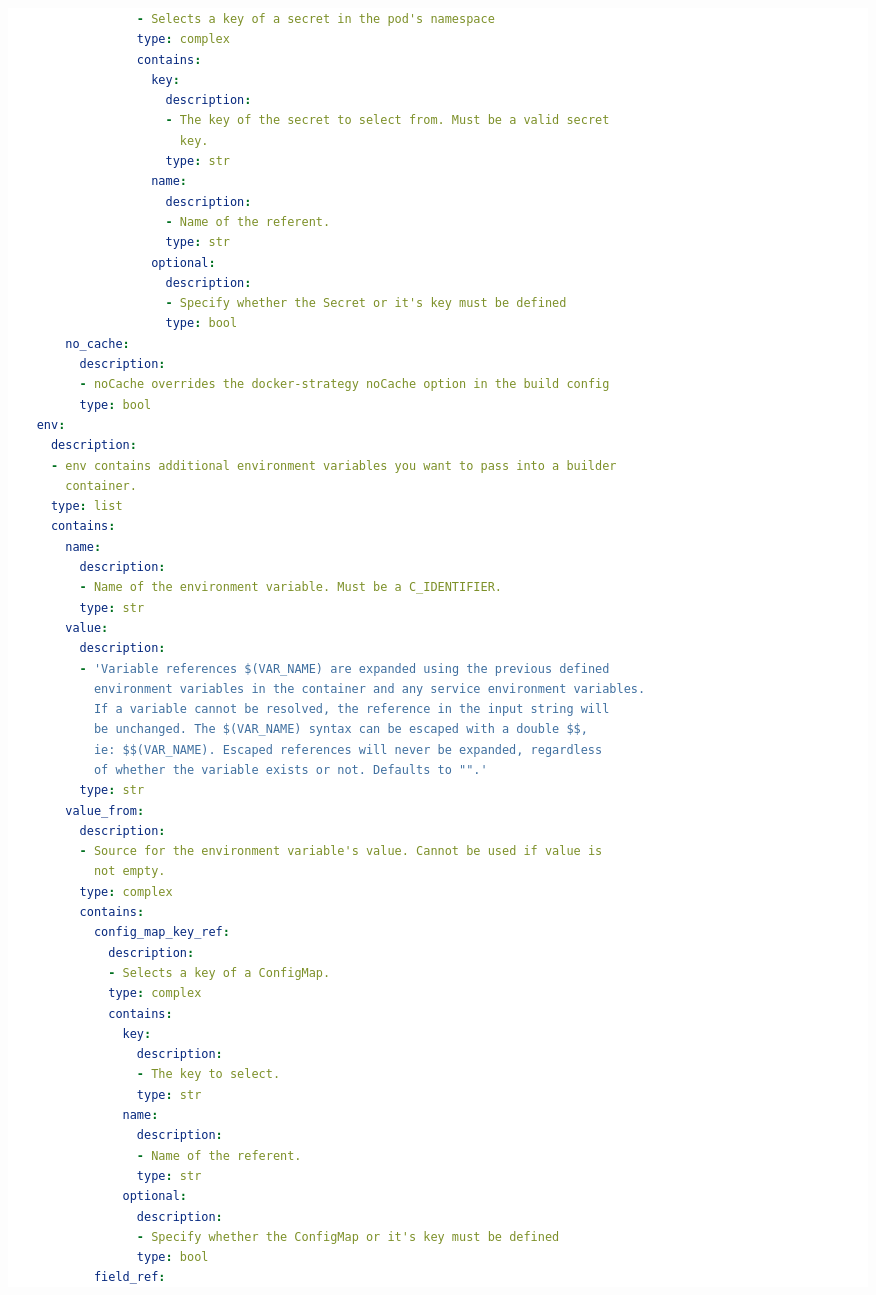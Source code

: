 ```yaml
                  - Selects a key of a secret in the pod's namespace
                  type: complex
                  contains:
                    key:
                      description:
                      - The key of the secret to select from. Must be a valid secret
                        key.
                      type: str
                    name:
                      description:
                      - Name of the referent.
                      type: str
                    optional:
                      description:
                      - Specify whether the Secret or it's key must be defined
                      type: bool
        no_cache:
          description:
          - noCache overrides the docker-strategy noCache option in the build config
          type: bool
    env:
      description:
      - env contains additional environment variables you want to pass into a builder
        container.
      type: list
      contains:
        name:
          description:
          - Name of the environment variable. Must be a C_IDENTIFIER.
          type: str
        value:
          description:
          - 'Variable references $(VAR_NAME) are expanded using the previous defined
            environment variables in the container and any service environment variables.
            If a variable cannot be resolved, the reference in the input string will
            be unchanged. The $(VAR_NAME) syntax can be escaped with a double $$,
            ie: $$(VAR_NAME). Escaped references will never be expanded, regardless
            of whether the variable exists or not. Defaults to "".'
          type: str
        value_from:
          description:
          - Source for the environment variable's value. Cannot be used if value is
            not empty.
          type: complex
          contains:
            config_map_key_ref:
              description:
              - Selects a key of a ConfigMap.
              type: complex
              contains:
                key:
                  description:
                  - The key to select.
                  type: str
                name:
                  description:
                  - Name of the referent.
                  type: str
                optional:
                  description:
                  - Specify whether the ConfigMap or it's key must be defined
                  type: bool
            field_ref:
```